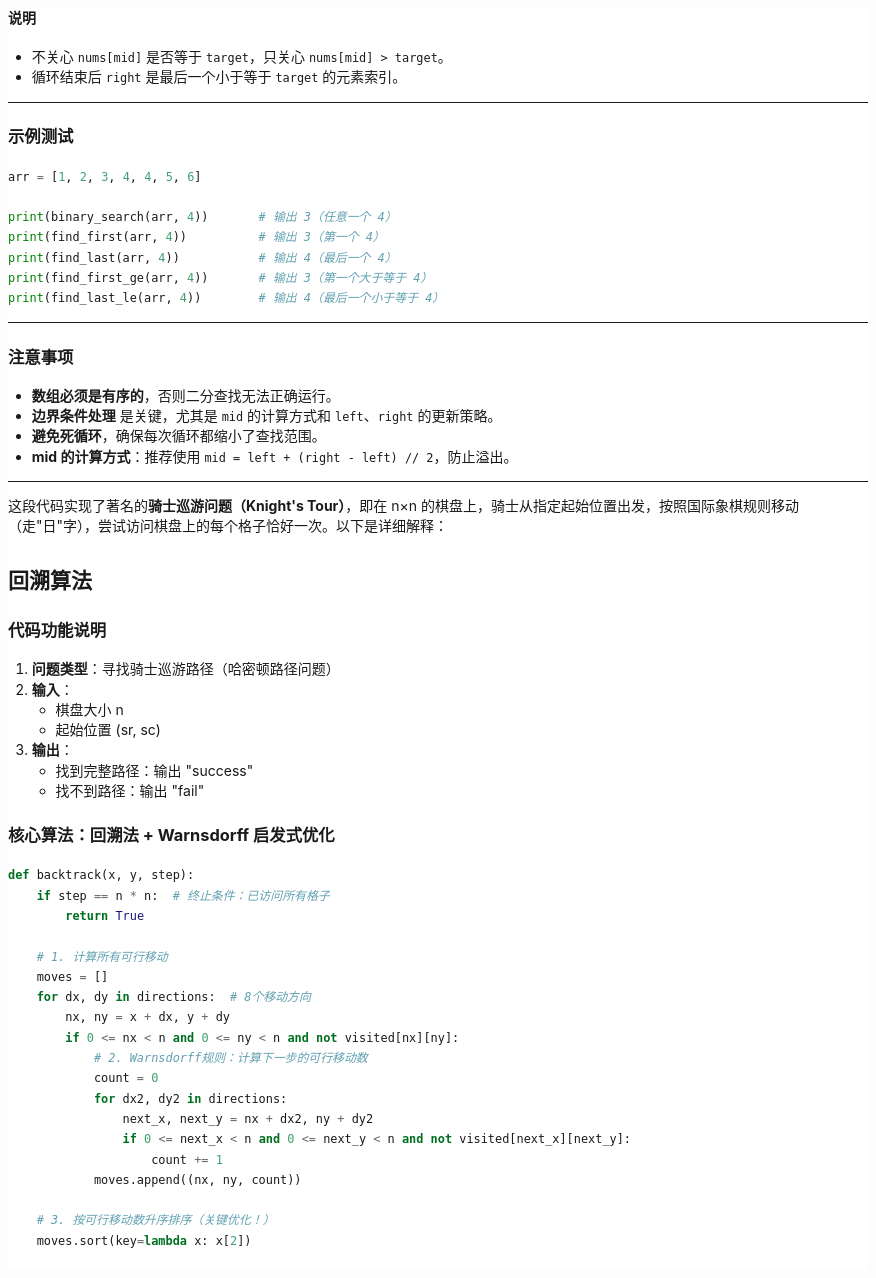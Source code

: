 #### 说明
- 不关心 `nums[mid]` 是否等于 `target`，只关心 `nums[mid] > target`。
- 循环结束后 `right` 是最后一个小于等于 `target` 的元素索引。

---

### 示例测试

```python
arr = [1, 2, 3, 4, 4, 5, 6]

print(binary_search(arr, 4))       # 输出 3（任意一个 4）
print(find_first(arr, 4))          # 输出 3（第一个 4）
print(find_last(arr, 4))           # 输出 4（最后一个 4）
print(find_first_ge(arr, 4))       # 输出 3（第一个大于等于 4）
print(find_last_le(arr, 4))        # 输出 4（最后一个小于等于 4）
```

---

###  注意事项

- **数组必须是有序的**，否则二分查找无法正确运行。
- **边界条件处理** 是关键，尤其是 `mid` 的计算方式和 `left`、`right` 的更新策略。
- **避免死循环**，确保每次循环都缩小了查找范围。
- **mid 的计算方式**：推荐使用 `mid = left + (right - left) // 2`，防止溢出。

---
这段代码实现了著名的**骑士巡游问题（Knight's Tour）**，即在 n×n 的棋盘上，骑士从指定起始位置出发，按照国际象棋规则移动（走"日"字），尝试访问棋盘上的每个格子恰好一次。以下是详细解释：

## 回溯算法
### 代码功能说明
1. **问题类型**：寻找骑士巡游路径（哈密顿路径问题）
2. **输入**：
   - 棋盘大小 n
   - 起始位置 (sr, sc)
3. **输出**：
   - 找到完整路径：输出 "success"
   - 找不到路径：输出 "fail"

### 核心算法：回溯法 + Warnsdorff 启发式优化
```python
def backtrack(x, y, step):
    if step == n * n:  # 终止条件：已访问所有格子
        return True
    
    # 1. 计算所有可行移动
    moves = []
    for dx, dy in directions:  # 8个移动方向
        nx, ny = x + dx, y + dy
        if 0 <= nx < n and 0 <= ny < n and not visited[nx][ny]:
            # 2. Warnsdorff规则：计算下一步的可行移动数
            count = 0
            for dx2, dy2 in directions:
                next_x, next_y = nx + dx2, ny + dy2
                if 0 <= next_x < n and 0 <= next_y < n and not visited[next_x][next_y]:
                    count += 1
            moves.append((nx, ny, count))
    
    # 3. 按可行移动数升序排序（关键优化！）
    moves.sort(key=lambda x: x[2])
    
```